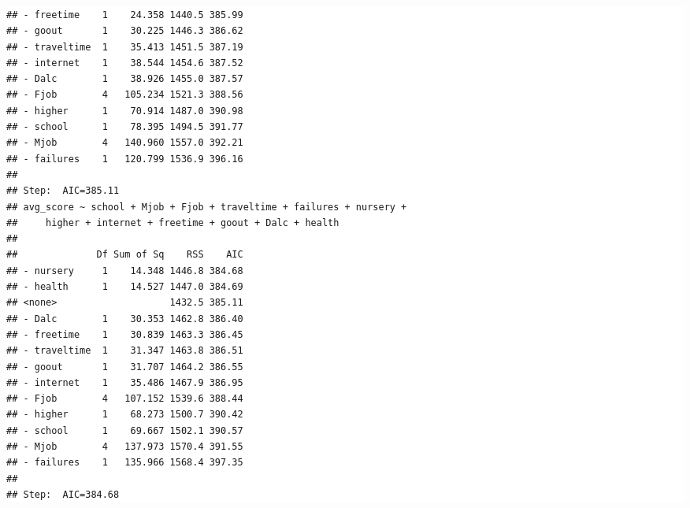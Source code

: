    ## - freetime    1    24.358 1440.5 385.99
    ## - goout       1    30.225 1446.3 386.62
    ## - traveltime  1    35.413 1451.5 387.19
    ## - internet    1    38.544 1454.6 387.52
    ## - Dalc        1    38.926 1455.0 387.57
    ## - Fjob        4   105.234 1521.3 388.56
    ## - higher      1    70.914 1487.0 390.98
    ## - school      1    78.395 1494.5 391.77
    ## - Mjob        4   140.960 1557.0 392.21
    ## - failures    1   120.799 1536.9 396.16
    ## 
    ## Step:  AIC=385.11
    ## avg_score ~ school + Mjob + Fjob + traveltime + failures + nursery + 
    ##     higher + internet + freetime + goout + Dalc + health
    ## 
    ##              Df Sum of Sq    RSS    AIC
    ## - nursery     1    14.348 1446.8 384.68
    ## - health      1    14.527 1447.0 384.69
    ## <none>                    1432.5 385.11
    ## - Dalc        1    30.353 1462.8 386.40
    ## - freetime    1    30.839 1463.3 386.45
    ## - traveltime  1    31.347 1463.8 386.51
    ## - goout       1    31.707 1464.2 386.55
    ## - internet    1    35.486 1467.9 386.95
    ## - Fjob        4   107.152 1539.6 388.44
    ## - higher      1    68.273 1500.7 390.42
    ## - school      1    69.667 1502.1 390.57
    ## - Mjob        4   137.973 1570.4 391.55
    ## - failures    1   135.966 1568.4 397.35
    ## 
    ## Step:  AIC=384.68